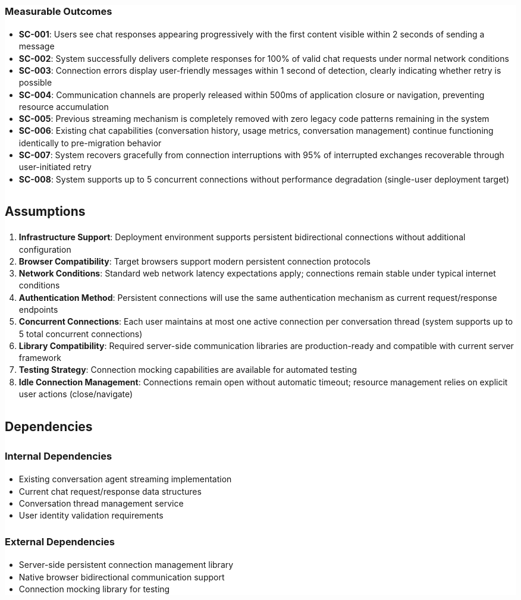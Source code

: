 ### Measurable Outcomes

- **SC-001**: Users see chat responses appearing progressively with the first content visible within 2 seconds of sending a message
- **SC-002**: System successfully delivers complete responses for 100% of valid chat requests under normal network conditions
- **SC-003**: Connection errors display user-friendly messages within 1 second of detection, clearly indicating whether retry is possible
- **SC-004**: Communication channels are properly released within 500ms of application closure or navigation, preventing resource accumulation
- **SC-005**: Previous streaming mechanism is completely removed with zero legacy code patterns remaining in the system
- **SC-006**: Existing chat capabilities (conversation history, usage metrics, conversation management) continue functioning identically to pre-migration behavior
- **SC-007**: System recovers gracefully from connection interruptions with 95% of interrupted exchanges recoverable through user-initiated retry
- **SC-008**: System supports up to 5 concurrent connections without performance degradation (single-user deployment target)

## Assumptions

1. **Infrastructure Support**: Deployment environment supports persistent bidirectional connections without additional configuration
2. **Browser Compatibility**: Target browsers support modern persistent connection protocols
3. **Network Conditions**: Standard web network latency expectations apply; connections remain stable under typical internet conditions
4. **Authentication Method**: Persistent connections will use the same authentication mechanism as current request/response endpoints
5. **Concurrent Connections**: Each user maintains at most one active connection per conversation thread (system supports up to 5 total concurrent connections)
6. **Library Compatibility**: Required server-side communication libraries are production-ready and compatible with current server framework
7. **Testing Strategy**: Connection mocking capabilities are available for automated testing
8. **Idle Connection Management**: Connections remain open without automatic timeout; resource management relies on explicit user actions (close/navigate)

## Dependencies

### Internal Dependencies

- Existing conversation agent streaming implementation
- Current chat request/response data structures
- Conversation thread management service
- User identity validation requirements

### External Dependencies

- Server-side persistent connection management library
- Native browser bidirectional communication support
- Connection mocking library for testing
